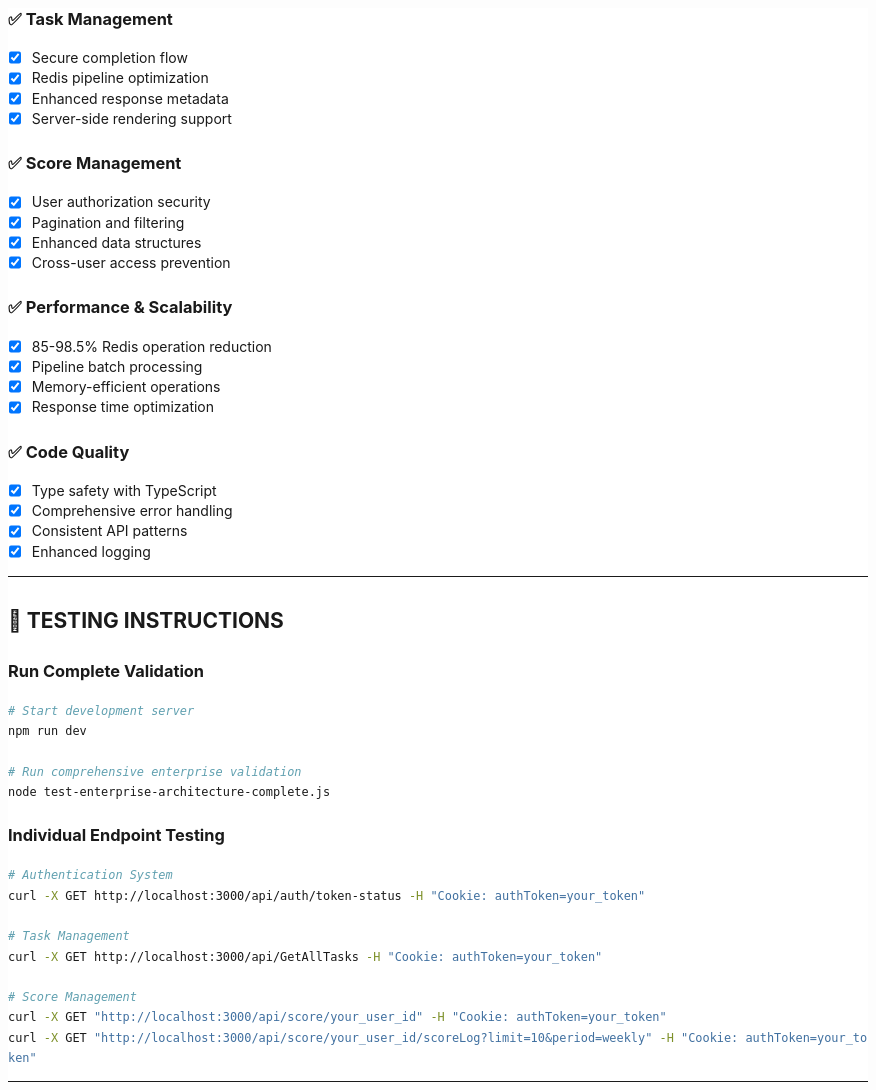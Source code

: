 ### ✅ Task Management

- [x] Secure completion flow
- [x] Redis pipeline optimization
- [x] Enhanced response metadata
- [x] Server-side rendering support

### ✅ Score Management

- [x] User authorization security
- [x] Pagination and filtering
- [x] Enhanced data structures
- [x] Cross-user access prevention

### ✅ Performance & Scalability

- [x] 85-98.5% Redis operation reduction
- [x] Pipeline batch processing
- [x] Memory-efficient operations
- [x] Response time optimization

### ✅ Code Quality

- [x] Type safety with TypeScript
- [x] Comprehensive error handling
- [x] Consistent API patterns
- [x] Enhanced logging

---

## 🔄 TESTING INSTRUCTIONS

### Run Complete Validation

```bash
# Start development server
npm run dev

# Run comprehensive enterprise validation
node test-enterprise-architecture-complete.js
```

### Individual Endpoint Testing

```bash
# Authentication System
curl -X GET http://localhost:3000/api/auth/token-status -H "Cookie: authToken=your_token"

# Task Management
curl -X GET http://localhost:3000/api/GetAllTasks -H "Cookie: authToken=your_token"

# Score Management
curl -X GET "http://localhost:3000/api/score/your_user_id" -H "Cookie: authToken=your_token"
curl -X GET "http://localhost:3000/api/score/your_user_id/scoreLog?limit=10&period=weekly" -H "Cookie: authToken=your_token"
```

---